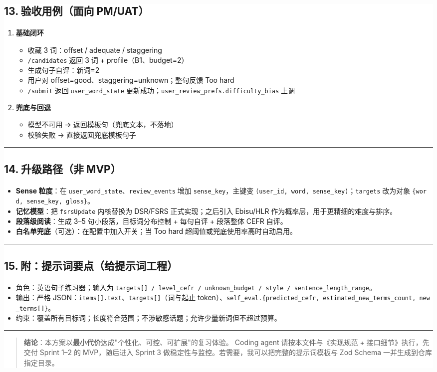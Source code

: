 ## 13. 验收用例（面向 PM/UAT）

1. **基础闭环**

   * 收藏 3 词：offset / adequate / staggering
   * `/candidates` 返回 3 词 + profile（B1、budget=2）
   * 生成句子自评：新词=2
   * 用户对 offset=good、staggering=unknown；整句反馈 Too hard
   * `/submit` 返回 `user_word_state` 更新成功；`user_review_prefs.difficulty_bias` 上调

2. **兜底与回退**

   * 模型不可用 → 返回模板句（兜底文本，不落地）
   * 校验失败 → 直接返回兜底模板句子

---

## 14. 升级路径（非 MVP）

* **Sense 粒度**：在 `user_word_state`、`review_events` 增加 `sense_key`，主键变 `(user_id, word, sense_key)`；`targets` 改为对象 `{word, sense_key, gloss}`。
* **记忆模型**：把 `fsrsUpdate` 内核替换为 DSR/FSRS 正式实现；之后引入 Ebisu/HLR 作为概率层，用于更精细的难度与排序。
* **段落级阅读**：生成 3–5 句小段落，目标词分布控制 + 每句自评 + 段落整体 CEFR 自评。
* **白名单兜底**（可选）：在配置中加入开关；当 Too hard 超阈值或兜底使用率高时自动启用。

---

## 15. 附：提示词要点（给提示词工程）

* 角色：英语句子练习器；输入为 `targets[] / level_cefr / unknown_budget / style / sentence_length_range`。
* 输出：严格 JSON：`items[].text`、`targets[]`（词与起止 token）、`self_eval.{predicted_cefr, estimated_new_terms_count, new_terms[]}`。
* 约束：覆盖所有目标词；长度符合范围；不涉敏感话题；允许少量新词但不超过预算。

---

> **结论**：本方案以**最小代价**达成"个性化、可控、可扩展"的复习体验。
> Coding agent 请按本文件与《实现规范 + 接口细节》执行，先交付 Sprint 1–2 的 MVP，随后进入 Sprint 3 做稳定性与监控。若需要，我可以把完整的提示词模板与 Zod Schema 一并生成到仓库指定目录。
